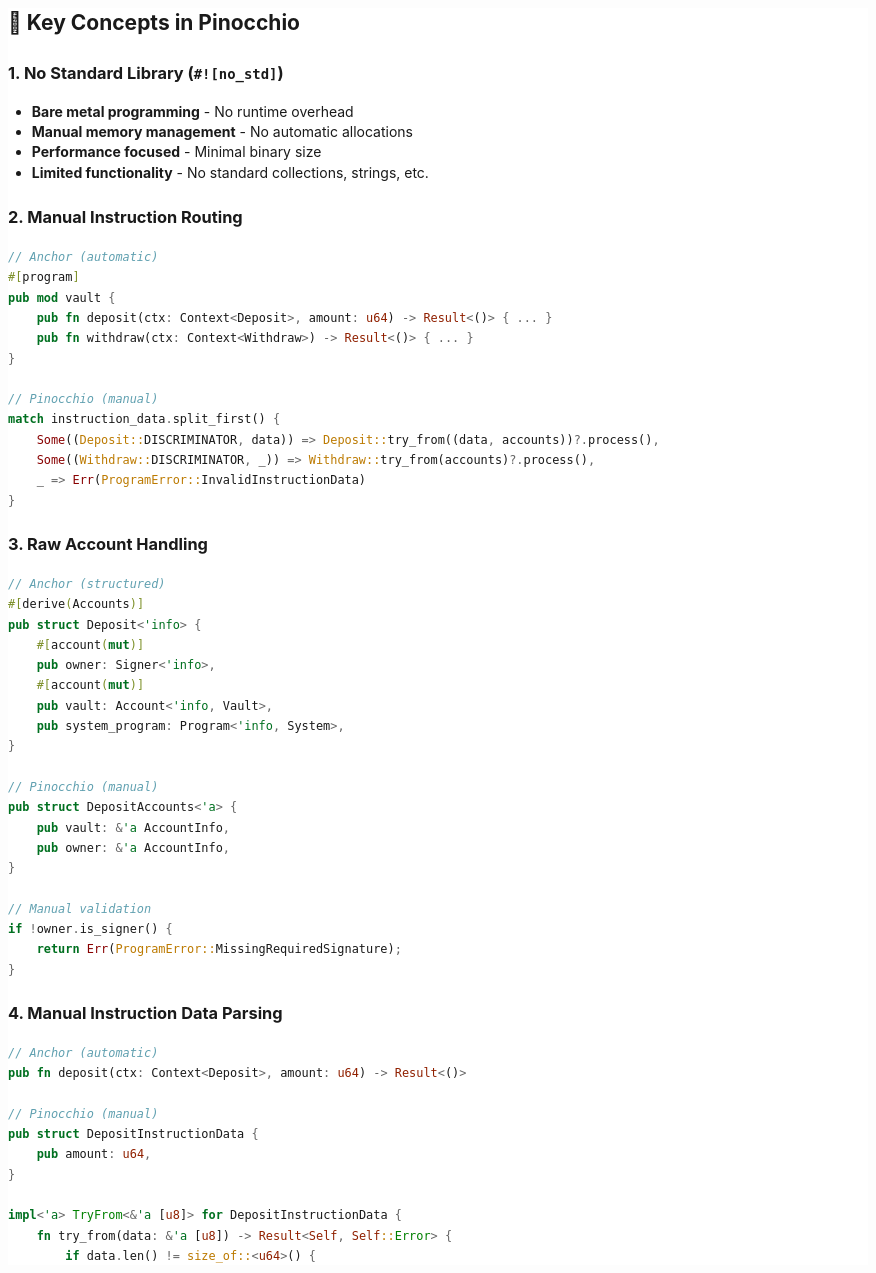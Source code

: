 
## 🔑 Key Concepts in Pinocchio

### **1. No Standard Library (`#![no_std]`)**
- **Bare metal programming** - No runtime overhead
- **Manual memory management** - No automatic allocations
- **Performance focused** - Minimal binary size
- **Limited functionality** - No standard collections, strings, etc.

### **2. Manual Instruction Routing**
```rust
// Anchor (automatic)
#[program]
pub mod vault {
    pub fn deposit(ctx: Context<Deposit>, amount: u64) -> Result<()> { ... }
    pub fn withdraw(ctx: Context<Withdraw>) -> Result<()> { ... }
}

// Pinocchio (manual)
match instruction_data.split_first() {
    Some((Deposit::DISCRIMINATOR, data)) => Deposit::try_from((data, accounts))?.process(),
    Some((Withdraw::DISCRIMINATOR, _)) => Withdraw::try_from(accounts)?.process(),
    _ => Err(ProgramError::InvalidInstructionData)
}
```

### **3. Raw Account Handling**
```rust
// Anchor (structured)
#[derive(Accounts)]
pub struct Deposit<'info> {
    #[account(mut)]
    pub owner: Signer<'info>,
    #[account(mut)]
    pub vault: Account<'info, Vault>,
    pub system_program: Program<'info, System>,
}

// Pinocchio (manual)
pub struct DepositAccounts<'a> {
    pub vault: &'a AccountInfo,
    pub owner: &'a AccountInfo,
}

// Manual validation
if !owner.is_signer() {
    return Err(ProgramError::MissingRequiredSignature);
}
```

### **4. Manual Instruction Data Parsing**
```rust
// Anchor (automatic)
pub fn deposit(ctx: Context<Deposit>, amount: u64) -> Result<()>

// Pinocchio (manual)
pub struct DepositInstructionData {
    pub amount: u64,
}

impl<'a> TryFrom<&'a [u8]> for DepositInstructionData {
    fn try_from(data: &'a [u8]) -> Result<Self, Self::Error> {
        if data.len() != size_of::<u64>() {
```